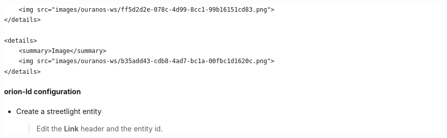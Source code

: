         <img src="images/ouranos-ws/ff5d2d2e-078c-4d99-8cc1-99b16151cd83.png">
    </details>

    <details>
        <summary>Image</summary>
        <img src="images/ouranos-ws/b35add43-cdb8-4ad7-bc1a-00fbc1d1620c.png">
    </details>

#### orion-ld configuration

- Create a streetlight entity

    > Edit the **Link** header and the entity id.
